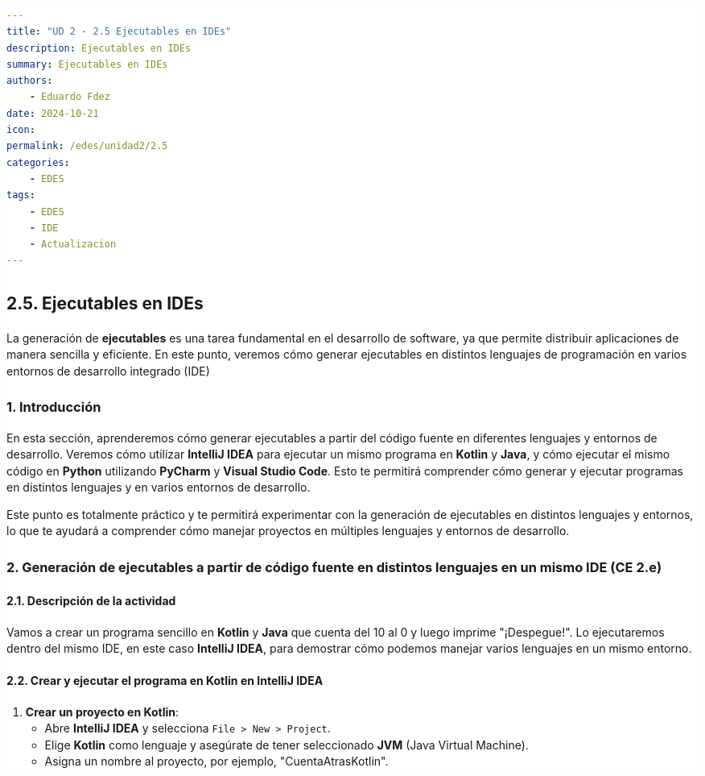 ```yaml
---
title: "UD 2 - 2.5 Ejecutables en IDEs"
description: Ejecutables en IDEs
summary: Ejecutables en IDEs
authors:
    - Eduardo Fdez
date: 2024-10-21
icon:   
permalink: /edes/unidad2/2.5
categories:
    - EDES
tags:
    - EDES
    - IDE
    - Actualizacion
---
```


## 2.5. Ejecutables en IDEs

La generación de **ejecutables** es una tarea fundamental en el desarrollo de software, ya que permite distribuir aplicaciones de manera sencilla y eficiente. En este punto, veremos cómo generar ejecutables en distintos lenguajes de programación en varios entornos de desarrollo integrado (IDE)

### 1. Introducción
En esta sección, aprenderemos cómo generar ejecutables a partir del código fuente en diferentes lenguajes y entornos de desarrollo. Veremos cómo utilizar **IntelliJ IDEA** para ejecutar un mismo programa en **Kotlin** y **Java**, y cómo ejecutar el mismo código en **Python** utilizando **PyCharm** y **Visual Studio Code**. Esto te permitirá comprender cómo generar y ejecutar programas en distintos lenguajes y en varios entornos de desarrollo.

Este punto es totalmente práctico y te permitirá experimentar con la generación de ejecutables en distintos lenguajes y entornos, lo que te ayudará a comprender cómo manejar proyectos en múltiples lenguajes y entornos de desarrollo.

### 2. Generación de ejecutables a partir de código fuente en distintos lenguajes en un mismo IDE (CE 2.e)

#### 2.1. Descripción de la actividad
Vamos a crear un programa sencillo en **Kotlin** y **Java** que cuenta del 10 al 0 y luego imprime "¡Despegue!". Lo ejecutaremos dentro del mismo IDE, en este caso **IntelliJ IDEA**, para demostrar cómo podemos manejar varios lenguajes en un mismo entorno.

#### 2.2. Crear y ejecutar el programa en **Kotlin** en IntelliJ IDEA
1. **Crear un proyecto en Kotlin**:
      - Abre **IntelliJ IDEA** y selecciona `File > New > Project`.
      - Elige **Kotlin** como lenguaje y asegúrate de tener seleccionado **JVM** (Java Virtual Machine).
      - Asigna un nombre al proyecto, por ejemplo, "CuentaAtrasKotlin".
